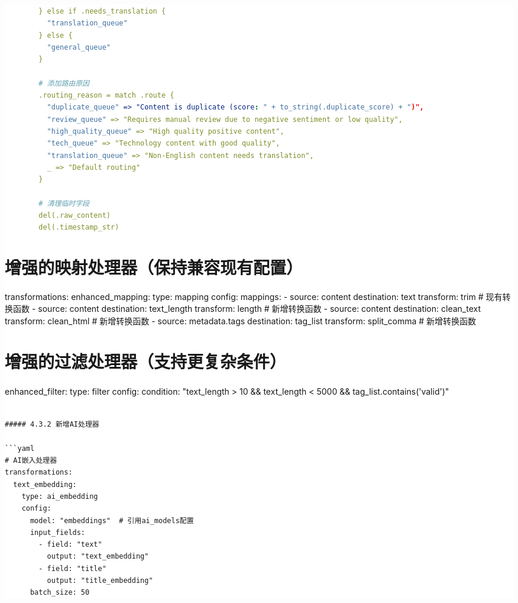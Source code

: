 ```yaml
        } else if .needs_translation {
          "translation_queue"
        } else {
          "general_queue"
        }

        # 添加路由原因
        .routing_reason = match .route {
          "duplicate_queue" => "Content is duplicate (score: " + to_string(.duplicate_score) + ")",
          "review_queue" => "Requires manual review due to negative sentiment or low quality",
          "high_quality_queue" => "High quality positive content",
          "tech_queue" => "Technology content with good quality",
          "translation_queue" => "Non-English content needs translation",
          _ => "Default routing"
        }

        # 清理临时字段
        del(.raw_content)
        del(.timestamp_str)
```
# 增强的映射处理器（保持兼容现有配置）
transformations:
  enhanced_mapping:
    type: mapping
    config:
      mappings:
        - source: content
          destination: text
          transform: trim  # 现有转换函数
        - source: content
          destination: text_length
          transform: length  # 新增转换函数
        - source: content
          destination: clean_text
          transform: clean_html  # 新增转换函数
        - source: metadata.tags
          destination: tag_list
          transform: split_comma  # 新增转换函数

# 增强的过滤处理器（支持更复杂条件）
  enhanced_filter:
    type: filter
    config:
      condition: "text_length > 10 && text_length < 5000 && tag_list.contains('valid')"
```

##### 4.3.2 新增AI处理器

```yaml
# AI嵌入处理器
transformations:
  text_embedding:
    type: ai_embedding
    config:
      model: "embeddings"  # 引用ai_models配置
      input_fields:
        - field: "text"
          output: "text_embedding"
        - field: "title"
          output: "title_embedding"
      batch_size: 50
```